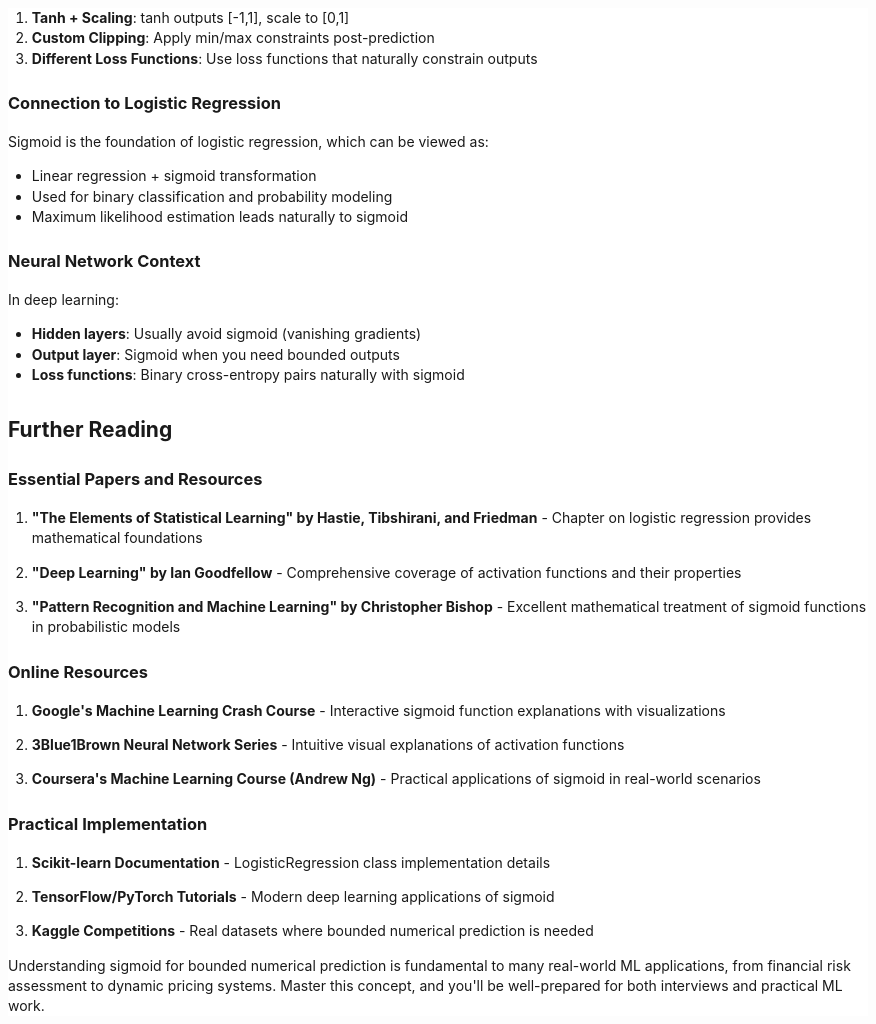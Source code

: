 1. **Tanh + Scaling**: tanh outputs [-1,1], scale to [0,1]
2. **Custom Clipping**: Apply min/max constraints post-prediction
3. **Different Loss Functions**: Use loss functions that naturally constrain outputs

### Connection to Logistic Regression

Sigmoid is the foundation of logistic regression, which can be viewed as:
- Linear regression + sigmoid transformation
- Used for binary classification and probability modeling
- Maximum likelihood estimation leads naturally to sigmoid

### Neural Network Context

In deep learning:
- **Hidden layers**: Usually avoid sigmoid (vanishing gradients)
- **Output layer**: Sigmoid when you need bounded outputs
- **Loss functions**: Binary cross-entropy pairs naturally with sigmoid

## Further Reading

### Essential Papers and Resources

1. **"The Elements of Statistical Learning" by Hastie, Tibshirani, and Friedman** - Chapter on logistic regression provides mathematical foundations

2. **"Deep Learning" by Ian Goodfellow** - Comprehensive coverage of activation functions and their properties

3. **"Pattern Recognition and Machine Learning" by Christopher Bishop** - Excellent mathematical treatment of sigmoid functions in probabilistic models

### Online Resources

1. **Google's Machine Learning Crash Course** - Interactive sigmoid function explanations with visualizations

2. **3Blue1Brown Neural Network Series** - Intuitive visual explanations of activation functions

3. **Coursera's Machine Learning Course (Andrew Ng)** - Practical applications of sigmoid in real-world scenarios

### Practical Implementation

1. **Scikit-learn Documentation** - LogisticRegression class implementation details

2. **TensorFlow/PyTorch Tutorials** - Modern deep learning applications of sigmoid

3. **Kaggle Competitions** - Real datasets where bounded numerical prediction is needed

Understanding sigmoid for bounded numerical prediction is fundamental to many real-world ML applications, from financial risk assessment to dynamic pricing systems. Master this concept, and you'll be well-prepared for both interviews and practical ML work.